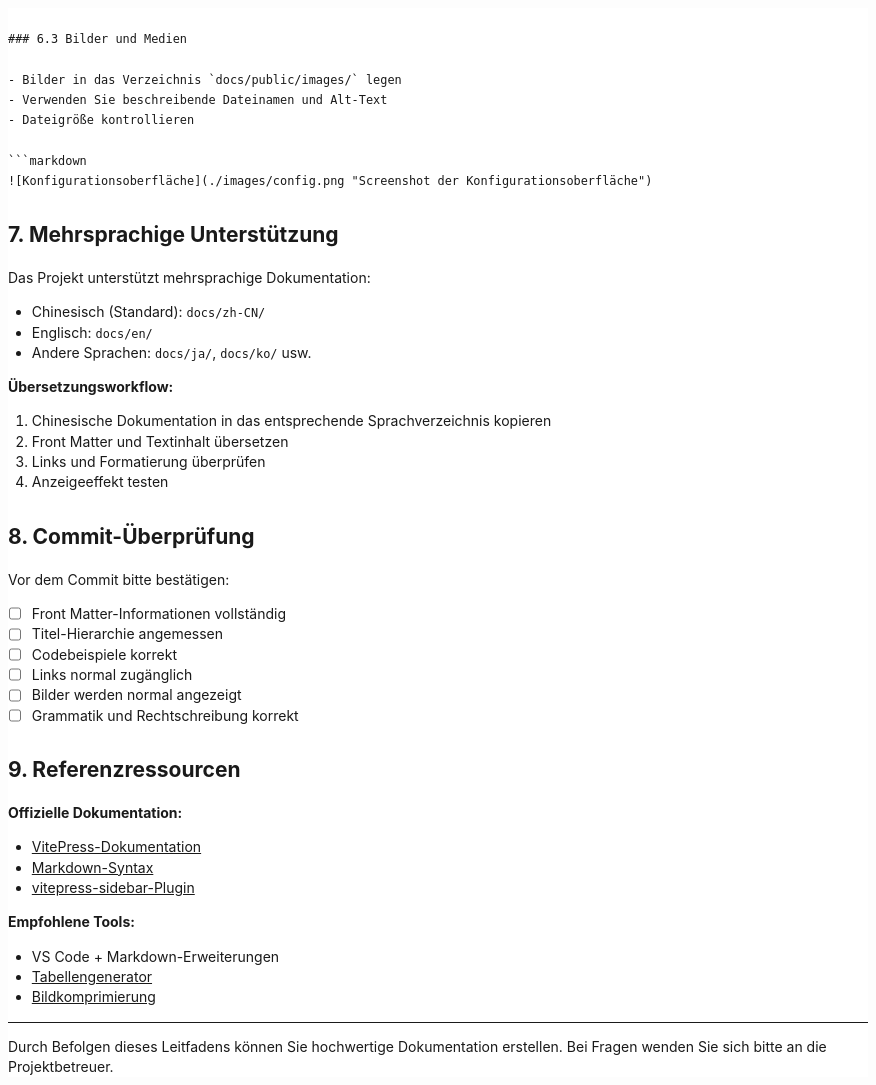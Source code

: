 ````

### 6.3 Bilder und Medien

- Bilder in das Verzeichnis `docs/public/images/` legen
- Verwenden Sie beschreibende Dateinamen und Alt-Text
- Dateigröße kontrollieren

```markdown
![Konfigurationsoberfläche](./images/config.png "Screenshot der Konfigurationsoberfläche")
````

## 7. Mehrsprachige Unterstützung

Das Projekt unterstützt mehrsprachige Dokumentation:

- Chinesisch (Standard): `docs/zh-CN/`
- Englisch: `docs/en/`
- Andere Sprachen: `docs/ja/`, `docs/ko/` usw.

**Übersetzungsworkflow:**

1. Chinesische Dokumentation in das entsprechende Sprachverzeichnis kopieren
2. Front Matter und Textinhalt übersetzen
3. Links und Formatierung überprüfen
4. Anzeigeeffekt testen

## 8. Commit-Überprüfung

Vor dem Commit bitte bestätigen:

- [ ] Front Matter-Informationen vollständig
- [ ] Titel-Hierarchie angemessen
- [ ] Codebeispiele korrekt
- [ ] Links normal zugänglich
- [ ] Bilder werden normal angezeigt
- [ ] Grammatik und Rechtschreibung korrekt

## 9. Referenzressourcen

**Offizielle Dokumentation:**

- [VitePress-Dokumentation](https://vitepress.dev/)
- [Markdown-Syntax](https://markdown.com.cn/)
- [vitepress-sidebar-Plugin](https://vitepress-sidebar.jooy2.com/)

**Empfohlene Tools:**

- VS Code + Markdown-Erweiterungen
- [Tabellengenerator](https://tablesgenerator.com/markdown_tables)
- [Bildkomprimierung](https://tinypng.com/)

---

Durch Befolgen dieses Leitfadens können Sie hochwertige Dokumentation erstellen. Bei Fragen wenden Sie sich bitte an die Projektbetreuer.

<Contributors />

<GitHistoryInformation />